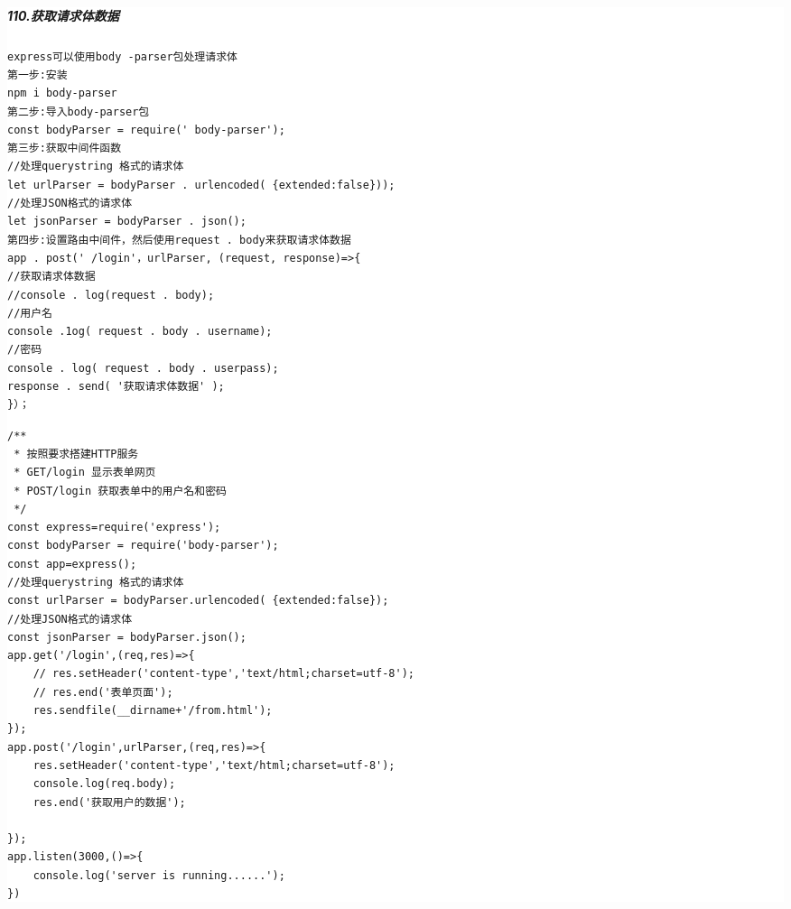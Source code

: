 ##### 110.获取请求体数据

```
express可以使用body -parser包处理请求体
第一步:安装
npm i body-parser
第二步:导入body-parser包
const bodyParser = require(' body-parser');
第三步:获取中间件函数
//处理querystring 格式的请求体
let urlParser = bodyParser . urlencoded( {extended:false}));
//处理JSON格式的请求体
let jsonParser = bodyParser . json();
第四步:设置路由中间件，然后使用request . body来获取请求体数据
app . post(' /login'，urlParser, (request, response)=>{
//获取请求体数据
//console . log(request . body);
//用户名
console .1og( request . body . username);
//密码
console . log( request . body . userpass);
response . send( '获取请求体数据' );
}）；
```

```
/**
 * 按照要求搭建HTTP服务
 * GET/login 显示表单网页
 * POST/login 获取表单中的用户名和密码
 */
const express=require('express');
const bodyParser = require('body-parser');
const app=express();
//处理querystring 格式的请求体
const urlParser = bodyParser.urlencoded( {extended:false});
//处理JSON格式的请求体
const jsonParser = bodyParser.json();
app.get('/login',(req,res)=>{
    // res.setHeader('content-type','text/html;charset=utf-8');
    // res.end('表单页面');
    res.sendfile(__dirname+'/from.html');
});
app.post('/login',urlParser,(req,res)=>{
    res.setHeader('content-type','text/html;charset=utf-8');
    console.log(req.body);
    res.end('获取用户的数据');

});
app.listen(3000,()=>{
    console.log('server is running......');
})
```

